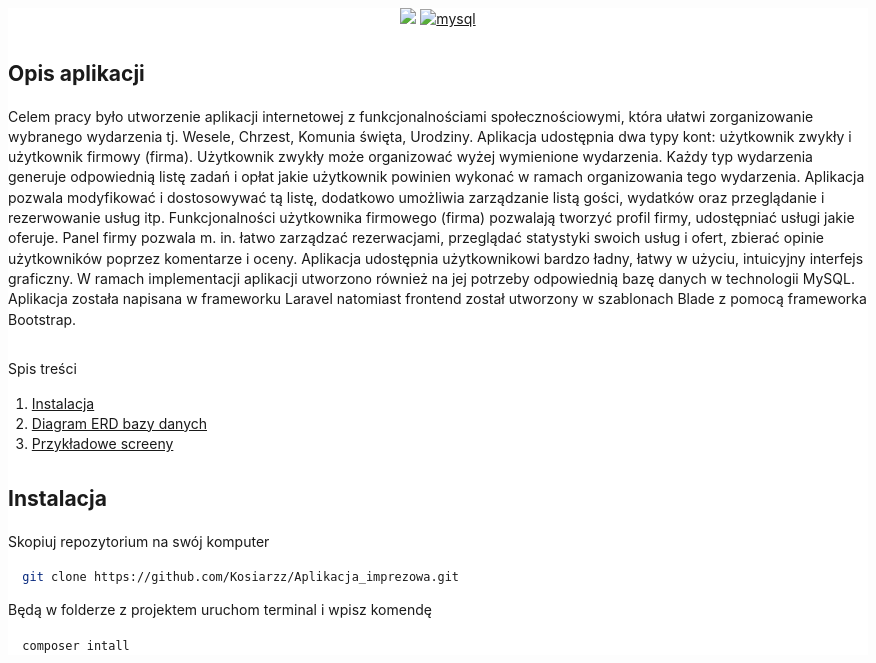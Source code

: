 
<p align="center"> 
  <a href="https://laravel.com" target="_blank"><img src="https://raw.githubusercontent.com/laravel/art/master/logo-lockup/5%20SVG/2%20CMYK/1%20Full%20Color/laravel-logolockup-cmyk-red.svg" width="300"></a>
  <a href="https://www.mysql.com/" target="_blank" rel="noreferrer"> <img src="https://raw.githubusercontent.com/devicons/devicon/master/icons/mysql/mysql-original-wordmark.svg" alt="mysql" width="130"/> </a> 
</p>


## Opis aplikacji
  
<p align="left">   
Celem pracy było utworzenie aplikacji internetowej z funkcjonalnościami
społecznościowymi, która ułatwi zorganizowanie wybranego wydarzenia tj.
Wesele, Chrzest, Komunia święta, Urodziny. Aplikacja udostępnia dwa typy kont:
użytkownik zwykły i użytkownik firmowy (firma). Użytkownik zwykły może
organizować wyżej wymienione wydarzenia. Każdy typ wydarzenia generuje
odpowiednią listę zadań i opłat jakie użytkownik powinien wykonać w ramach
organizowania tego wydarzenia. Aplikacja pozwala modyfikować i dostosowywać
tą listę, dodatkowo umożliwia zarządzanie listą gości, wydatków oraz
przeglądanie i rezerwowanie usług itp. Funkcjonalności użytkownika firmowego
(firma) pozwalają tworzyć profil firmy, udostępniać usługi jakie oferuje. Panel
firmy pozwala m. in. łatwo zarządzać rezerwacjami, przeglądać statystyki swoich
usług i ofert, zbierać opinie użytkowników poprzez komentarze i oceny. Aplikacja
udostępnia użytkownikowi bardzo ładny, łatwy w użyciu, intuicyjny interfejs
graficzny. W ramach implementacji aplikacji utworzono również na jej potrzeby
odpowiednią bazę danych w technologii MySQL. Aplikacja została napisana w
frameworku Laravel natomiast frontend został utworzony w szablonach Blade z
pomocą frameworka Bootstrap.
</p>
</div>


##


<summary>Spis treści</summary>
<ol>
  <li><a href="#Instalacja">Instalacja</a></li>
  <li><a href="#diagram">Diagram ERD bazy danych</a></li>
  <li><a href="#screens">Przykładowe screeny</a></li>
</ol>





## Instalacja

Skopiuj repozytorium na swój komputer

```bash
  git clone https://github.com/Kosiarzz/Aplikacja_imprezowa.git
```

Będą w folderze z projektem uruchom terminal i wpisz komendę

```bash
  composer intall
```

